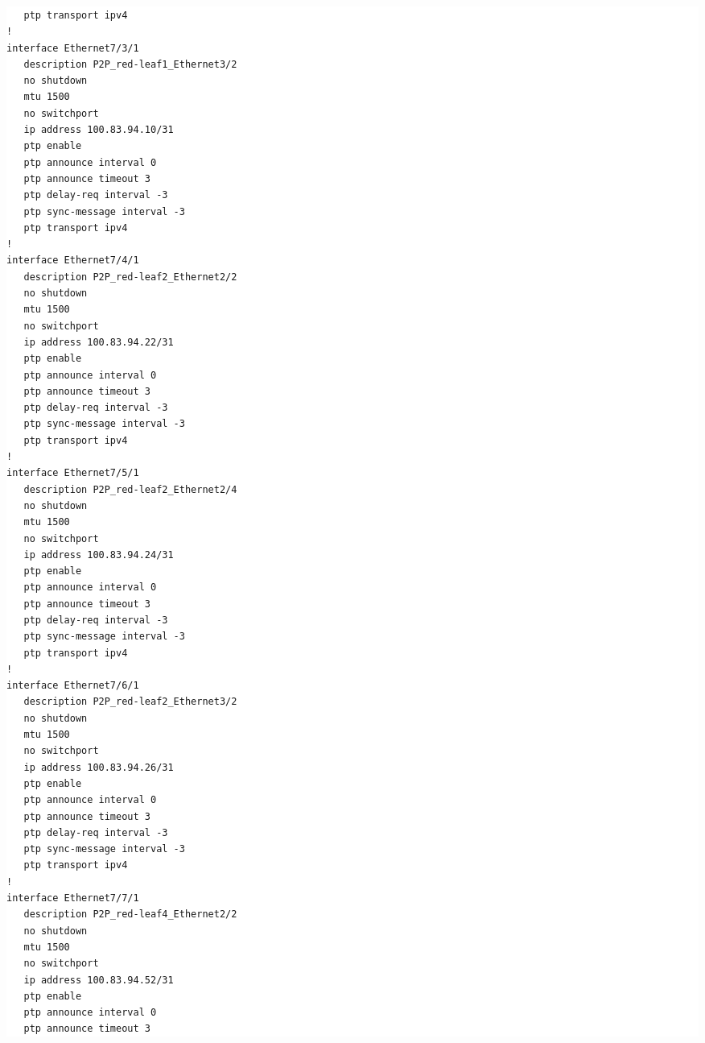 ```eos
   ptp transport ipv4
!
interface Ethernet7/3/1
   description P2P_red-leaf1_Ethernet3/2
   no shutdown
   mtu 1500
   no switchport
   ip address 100.83.94.10/31
   ptp enable
   ptp announce interval 0
   ptp announce timeout 3
   ptp delay-req interval -3
   ptp sync-message interval -3
   ptp transport ipv4
!
interface Ethernet7/4/1
   description P2P_red-leaf2_Ethernet2/2
   no shutdown
   mtu 1500
   no switchport
   ip address 100.83.94.22/31
   ptp enable
   ptp announce interval 0
   ptp announce timeout 3
   ptp delay-req interval -3
   ptp sync-message interval -3
   ptp transport ipv4
!
interface Ethernet7/5/1
   description P2P_red-leaf2_Ethernet2/4
   no shutdown
   mtu 1500
   no switchport
   ip address 100.83.94.24/31
   ptp enable
   ptp announce interval 0
   ptp announce timeout 3
   ptp delay-req interval -3
   ptp sync-message interval -3
   ptp transport ipv4
!
interface Ethernet7/6/1
   description P2P_red-leaf2_Ethernet3/2
   no shutdown
   mtu 1500
   no switchport
   ip address 100.83.94.26/31
   ptp enable
   ptp announce interval 0
   ptp announce timeout 3
   ptp delay-req interval -3
   ptp sync-message interval -3
   ptp transport ipv4
!
interface Ethernet7/7/1
   description P2P_red-leaf4_Ethernet2/2
   no shutdown
   mtu 1500
   no switchport
   ip address 100.83.94.52/31
   ptp enable
   ptp announce interval 0
   ptp announce timeout 3
```
